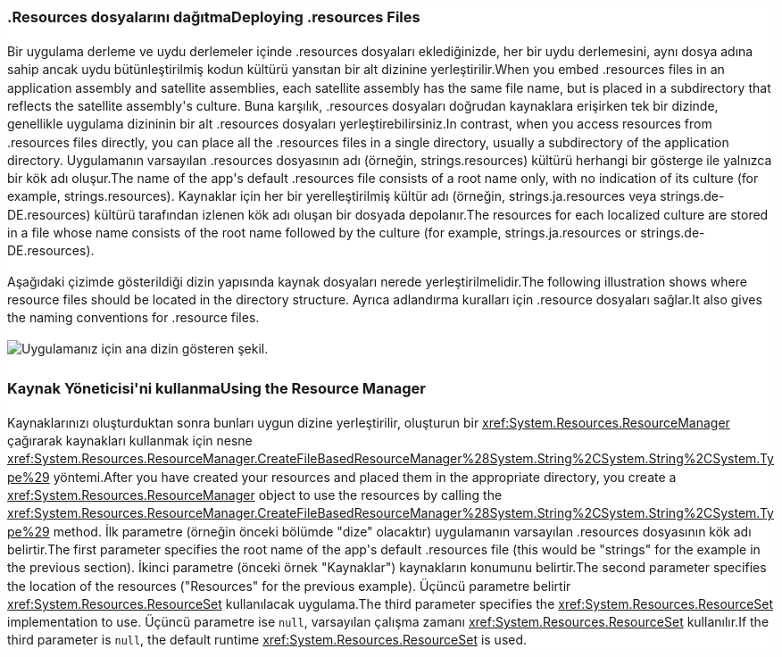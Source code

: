 ### <a name="deploying-resources-files"></a><span data-ttu-id="a968a-175">.Resources dosyalarını dağıtma</span><span class="sxs-lookup"><span data-stu-id="a968a-175">Deploying .resources Files</span></span>  
 <span data-ttu-id="a968a-176">Bir uygulama derleme ve uydu derlemeler içinde .resources dosyaları eklediğinizde, her bir uydu derlemesini, aynı dosya adına sahip ancak uydu bütünleştirilmiş kodun kültürü yansıtan bir alt dizinine yerleştirilir.</span><span class="sxs-lookup"><span data-stu-id="a968a-176">When you embed .resources files in an application assembly and satellite assemblies, each satellite assembly has the same file name, but is placed in a subdirectory that reflects the satellite assembly's culture.</span></span> <span data-ttu-id="a968a-177">Buna karşılık, .resources dosyaları doğrudan kaynaklara erişirken tek bir dizinde, genellikle uygulama dizininin bir alt .resources dosyaları yerleştirebilirsiniz.</span><span class="sxs-lookup"><span data-stu-id="a968a-177">In contrast, when you access resources from .resources files directly, you can place all the .resources files in a single directory, usually a subdirectory of the application directory.</span></span> <span data-ttu-id="a968a-178">Uygulamanın varsayılan .resources dosyasının adı (örneğin, strings.resources) kültürü herhangi bir gösterge ile yalnızca bir kök adı oluşur.</span><span class="sxs-lookup"><span data-stu-id="a968a-178">The name of the app's default .resources file consists of a root name only, with no indication of its culture (for example, strings.resources).</span></span> <span data-ttu-id="a968a-179">Kaynaklar için her bir yerelleştirilmiş kültür adı (örneğin, strings.ja.resources veya strings.de-DE.resources) kültürü tarafından izlenen kök adı oluşan bir dosyada depolanır.</span><span class="sxs-lookup"><span data-stu-id="a968a-179">The resources for each localized culture are stored in a file whose name consists of the root name followed by the culture (for example, strings.ja.resources or strings.de-DE.resources).</span></span> 
 
 <span data-ttu-id="a968a-180">Aşağıdaki çizimde gösterildiği dizin yapısında kaynak dosyaları nerede yerleştirilmelidir.</span><span class="sxs-lookup"><span data-stu-id="a968a-180">The following illustration shows where resource files should be located in the directory structure.</span></span> <span data-ttu-id="a968a-181">Ayrıca adlandırma kuralları için .resource dosyaları sağlar.</span><span class="sxs-lookup"><span data-stu-id="a968a-181">It also gives the naming conventions for .resource files.</span></span>  

 ![Uygulamanız için ana dizin gösteren şekil.](./media/retrieving-resources-in-desktop-apps/resource-application-directory.gif)  
  
### <a name="using-the-resource-manager"></a><span data-ttu-id="a968a-183">Kaynak Yöneticisi'ni kullanma</span><span class="sxs-lookup"><span data-stu-id="a968a-183">Using the Resource Manager</span></span>  
 <span data-ttu-id="a968a-184">Kaynaklarınızı oluşturduktan sonra bunları uygun dizine yerleştirilir, oluşturun bir <xref:System.Resources.ResourceManager> çağırarak kaynakları kullanmak için nesne <xref:System.Resources.ResourceManager.CreateFileBasedResourceManager%28System.String%2CSystem.String%2CSystem.Type%29> yöntemi.</span><span class="sxs-lookup"><span data-stu-id="a968a-184">After you have created your resources and placed them in the appropriate directory, you create a <xref:System.Resources.ResourceManager> object to use the resources by calling the <xref:System.Resources.ResourceManager.CreateFileBasedResourceManager%28System.String%2CSystem.String%2CSystem.Type%29> method.</span></span> <span data-ttu-id="a968a-185">İlk parametre (örneğin önceki bölümde "dize" olacaktır) uygulamanın varsayılan .resources dosyasının kök adı belirtir.</span><span class="sxs-lookup"><span data-stu-id="a968a-185">The first parameter specifies the root name of the app's default .resources file (this would be "strings" for the example in the previous section).</span></span> <span data-ttu-id="a968a-186">İkinci parametre (önceki örnek "Kaynaklar") kaynakların konumunu belirtir.</span><span class="sxs-lookup"><span data-stu-id="a968a-186">The second parameter specifies the location of the resources ("Resources" for the previous example).</span></span> <span data-ttu-id="a968a-187">Üçüncü parametre belirtir <xref:System.Resources.ResourceSet> kullanılacak uygulama.</span><span class="sxs-lookup"><span data-stu-id="a968a-187">The third parameter specifies the <xref:System.Resources.ResourceSet> implementation to use.</span></span> <span data-ttu-id="a968a-188">Üçüncü parametre ise `null`, varsayılan çalışma zamanı <xref:System.Resources.ResourceSet> kullanılır.</span><span class="sxs-lookup"><span data-stu-id="a968a-188">If the third parameter is `null`, the default runtime <xref:System.Resources.ResourceSet> is used.</span></span>  
  